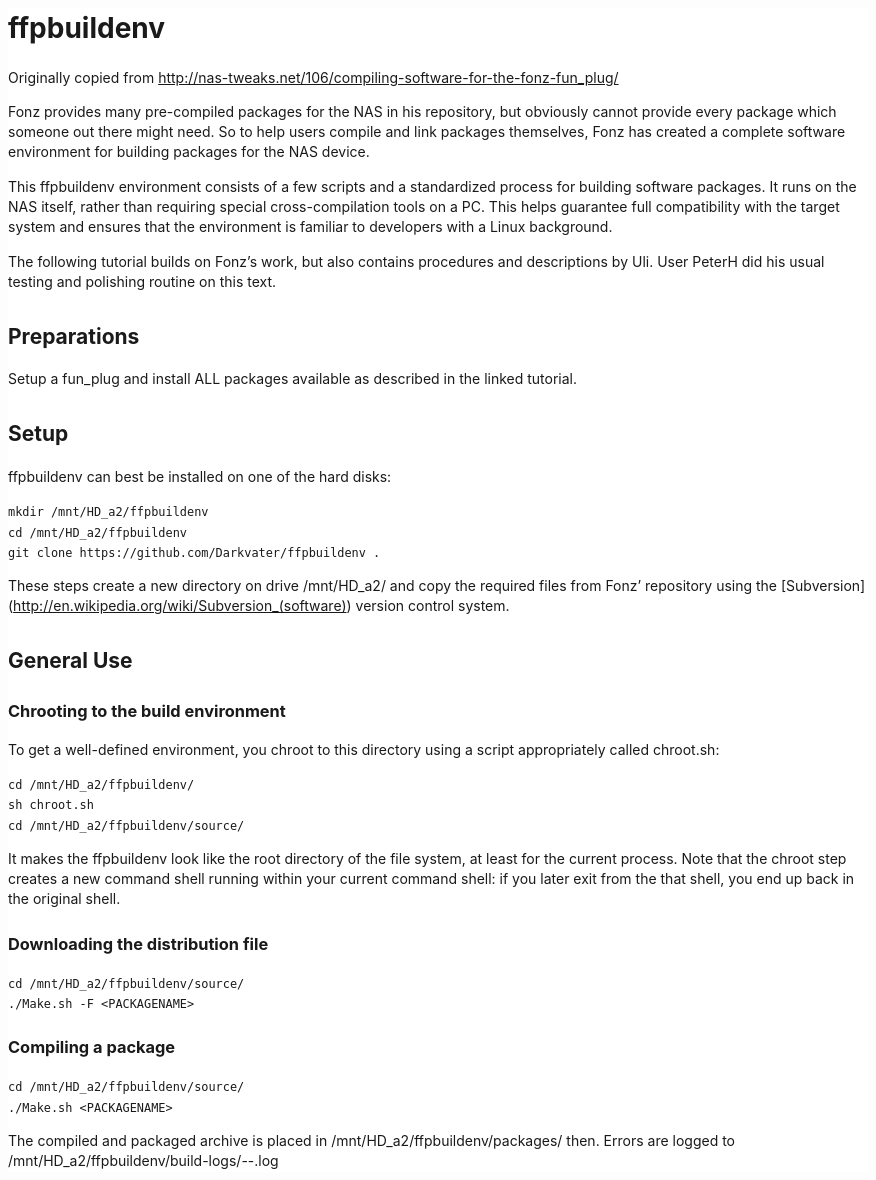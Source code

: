 # ffpbuildenv
Originally copied from http://nas-tweaks.net/106/compiling-software-for-the-fonz-fun_plug/

Fonz provides many pre-compiled packages for the NAS in his repository, but obviously cannot provide every package which someone out there might need. So to help users compile and link packages themselves, Fonz has created a complete software environment for building packages for the NAS device.

This ffpbuildenv environment consists of a few scripts and a standardized process for building software packages. It runs on the NAS itself, rather than requiring special cross-compilation tools on a PC. This helps guarantee full compatibility with the target system and ensures that the environment is familiar to developers with a Linux background.

The following tutorial builds on Fonz’s work, but also contains procedures and descriptions by Uli. User PeterH did his usual testing and polishing routine on this text.

## Preparations
Setup a fun_plug and install ALL packages available as described in the linked tutorial.

## Setup
ffpbuildenv can best be installed on one of the hard disks:
```
mkdir /mnt/HD_a2/ffpbuildenv
cd /mnt/HD_a2/ffpbuildenv
git clone https://github.com/Darkvater/ffpbuildenv .
```
These steps create a new directory on drive /mnt/HD_a2/ and copy the required files from Fonz’ repository using the [Subversion] (http://en.wikipedia.org/wiki/Subversion_(software)) version control system.


## General Use
### Chrooting to the build environment
To get a well-defined environment, you chroot to this directory using a script appropriately called chroot.sh:
```
cd /mnt/HD_a2/ffpbuildenv/
sh chroot.sh
cd /mnt/HD_a2/ffpbuildenv/source/
```
It makes the ffpbuildenv look like the root directory of the file system, at least for the current process. Note that the chroot step creates a new command shell running within your current command shell: if you later exit from the that shell, you end up back in the original shell.

### Downloading the distribution file
```
cd /mnt/HD_a2/ffpbuildenv/source/
./Make.sh -F <PACKAGENAME>
```

### Compiling a package
```
cd /mnt/HD_a2/ffpbuildenv/source/
./Make.sh <PACKAGENAME>
```
The compiled and packaged archive is placed in /mnt/HD_a2/ffpbuildenv/packages/ then. Errors are logged to /mnt/HD_a2/ffpbuildenv/build-logs/--.log
